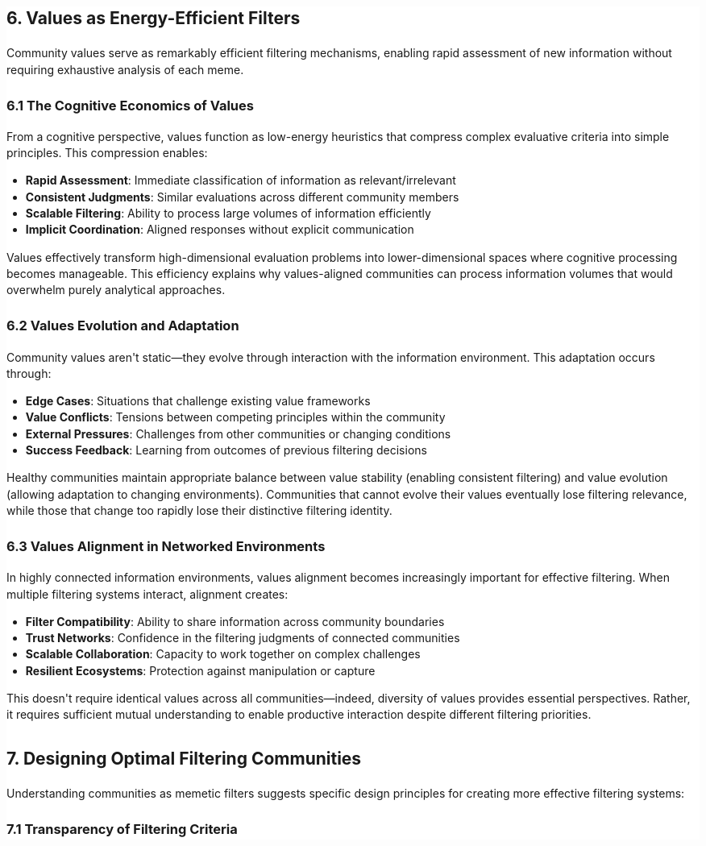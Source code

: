## 6. Values as Energy-Efficient Filters

Community values serve as remarkably efficient filtering mechanisms, enabling rapid assessment of new information without requiring exhaustive analysis of each meme.

### 6.1 The Cognitive Economics of Values

From a cognitive perspective, values function as low-energy heuristics that compress complex evaluative criteria into simple principles. This compression enables:

- **Rapid Assessment**: Immediate classification of information as relevant/irrelevant
- **Consistent Judgments**: Similar evaluations across different community members
- **Scalable Filtering**: Ability to process large volumes of information efficiently
- **Implicit Coordination**: Aligned responses without explicit communication

Values effectively transform high-dimensional evaluation problems into lower-dimensional spaces where cognitive processing becomes manageable. This efficiency explains why values-aligned communities can process information volumes that would overwhelm purely analytical approaches.

### 6.2 Values Evolution and Adaptation

Community values aren't static—they evolve through interaction with the information environment. This adaptation occurs through:

- **Edge Cases**: Situations that challenge existing value frameworks
- **Value Conflicts**: Tensions between competing principles within the community
- **External Pressures**: Challenges from other communities or changing conditions
- **Success Feedback**: Learning from outcomes of previous filtering decisions

Healthy communities maintain appropriate balance between value stability (enabling consistent filtering) and value evolution (allowing adaptation to changing environments). Communities that cannot evolve their values eventually lose filtering relevance, while those that change too rapidly lose their distinctive filtering identity.

### 6.3 Values Alignment in Networked Environments

In highly connected information environments, values alignment becomes increasingly important for effective filtering. When multiple filtering systems interact, alignment creates:

- **Filter Compatibility**: Ability to share information across community boundaries
- **Trust Networks**: Confidence in the filtering judgments of connected communities
- **Scalable Collaboration**: Capacity to work together on complex challenges
- **Resilient Ecosystems**: Protection against manipulation or capture

This doesn't require identical values across all communities—indeed, diversity of values provides essential perspectives. Rather, it requires sufficient mutual understanding to enable productive interaction despite different filtering priorities.

## 7. Designing Optimal Filtering Communities

Understanding communities as memetic filters suggests specific design principles for creating more effective filtering systems:

### 7.1 Transparency of Filtering Criteria
